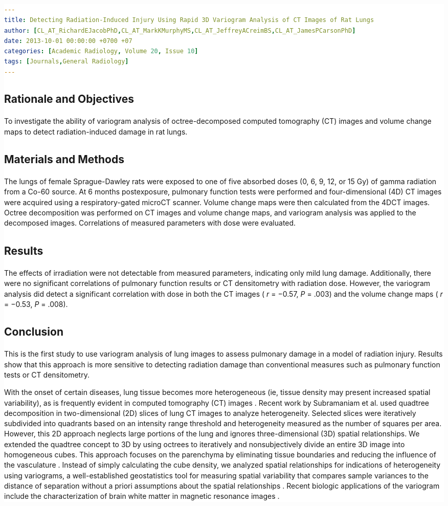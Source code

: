 ```yaml
---
title: Detecting Radiation-Induced Injury Using Rapid 3D Variogram Analysis of CT Images of Rat Lungs
author: [CL_AT_RichardEJacobPhD,CL_AT_MarkKMurphyMS,CL_AT_JeffreyACreimBS,CL_AT_JamesPCarsonPhD]
date: 2013-10-01 00:00:00 +0700 +07
categories: [Academic Radiology, Volume 20, Issue 10]
tags: [Journals,General Radiology]
---
```

## Rationale and Objectives

To investigate the ability of variogram analysis of octree-decomposed computed tomography (CT) images and volume change maps to detect radiation-induced damage in rat lungs.

## Materials and Methods

The lungs of female Sprague-Dawley rats were exposed to one of five absorbed doses (0, 6, 9, 12, or 15 Gy) of gamma radiation from a Co-60 source. At 6 months postexposure, pulmonary function tests were performed and four-dimensional (4D) CT images were acquired using a respiratory-gated microCT scanner. Volume change maps were then calculated from the 4DCT images. Octree decomposition was performed on CT images and volume change maps, and variogram analysis was applied to the decomposed images. Correlations of measured parameters with dose were evaluated.

## Results

The effects of irradiation were not detectable from measured parameters, indicating only mild lung damage. Additionally, there were no significant correlations of pulmonary function results or CT densitometry with radiation dose. However, the variogram analysis did detect a significant correlation with dose in both the CT images ( _r_ = −0.57, _P_ = .003) and the volume change maps ( _r_ = −0.53, _P_ = .008).

## Conclusion

This is the first study to use variogram analysis of lung images to assess pulmonary damage in a model of radiation injury. Results show that this approach is more sensitive to detecting radiation damage than conventional measures such as pulmonary function tests or CT densitometry.

With the onset of certain diseases, lung tissue becomes more heterogeneous (ie, tissue density may present increased spatial variability), as is frequently evident in computed tomography (CT) images . Recent work by Subramaniam et al. used quadtree decomposition in two-dimensional (2D) slices of lung CT images to analyze heterogeneity. Selected slices were iteratively subdivided into quadrants based on an intensity range threshold and heterogeneity measured as the number of squares per area. However, this 2D approach neglects large portions of the lung and ignores three-dimensional (3D) spatial relationships. We extended the quadtree concept to 3D by using octrees to iteratively and nonsubjectively divide an entire 3D image into homogeneous cubes. This approach focuses on the parenchyma by eliminating tissue boundaries and reducing the influence of the vasculature . Instead of simply calculating the cube density, we analyzed spatial relationships for indications of heterogeneity using variograms, a well-established geostatistics tool for measuring spatial variability that compares sample variances to the distance of separation without a priori assumptions about the spatial relationships . Recent biologic applications of the variogram include the characterization of brain white matter in magnetic resonance images .
